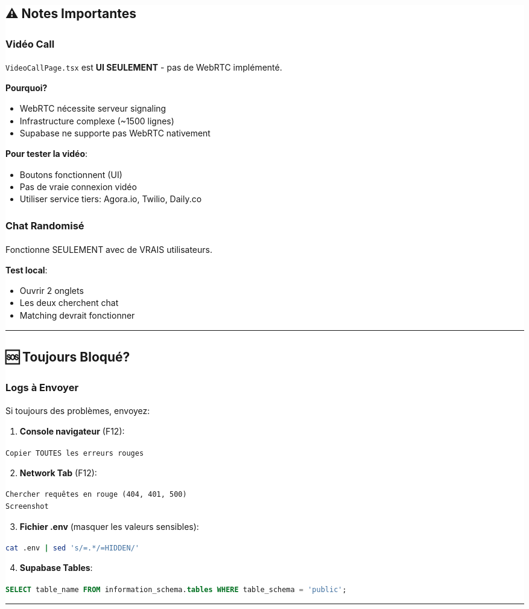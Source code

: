 
## ⚠️ Notes Importantes

### Vidéo Call
`VideoCallPage.tsx` est **UI SEULEMENT** - pas de WebRTC implémenté.

**Pourquoi?**
- WebRTC nécessite serveur signaling
- Infrastructure complexe (~1500 lignes)
- Supabase ne supporte pas WebRTC nativement

**Pour tester la vidéo**:
- Boutons fonctionnent (UI)
- Pas de vraie connexion vidéo
- Utiliser service tiers: Agora.io, Twilio, Daily.co

### Chat Randomisé
Fonctionne SEULEMENT avec de VRAIS utilisateurs.

**Test local**:
- Ouvrir 2 onglets
- Les deux cherchent chat
- Matching devrait fonctionner

---

## 🆘 Toujours Bloqué?

### Logs à Envoyer

Si toujours des problèmes, envoyez:

1. **Console navigateur** (F12):
```
Copier TOUTES les erreurs rouges
```

2. **Network Tab** (F12):
```
Chercher requêtes en rouge (404, 401, 500)
Screenshot
```

3. **Fichier .env** (masquer les valeurs sensibles):
```bash
cat .env | sed 's/=.*/=HIDDEN/'
```

4. **Supabase Tables**:
```sql
SELECT table_name FROM information_schema.tables WHERE table_schema = 'public';
```

---
